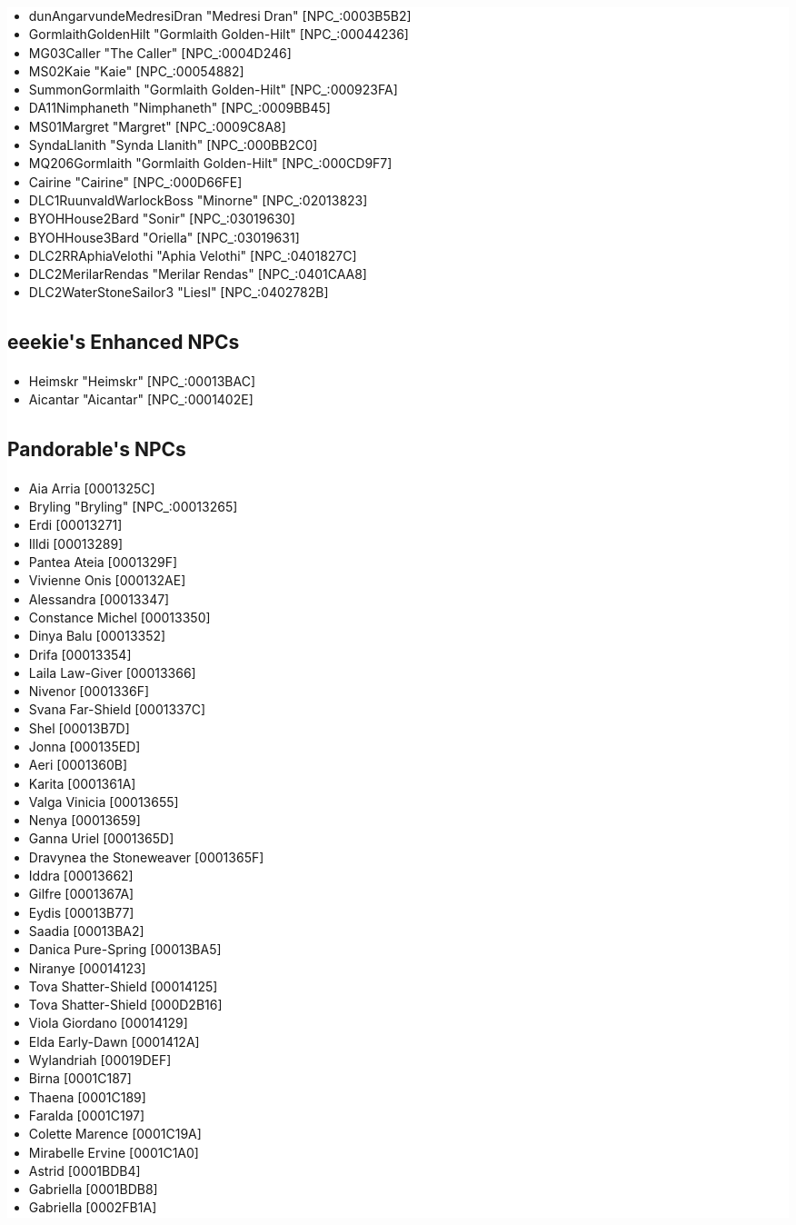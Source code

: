 - dunAngarvundeMedresiDran "Medresi Dran" [NPC_:0003B5B2]
- GormlaithGoldenHilt "Gormlaith Golden-Hilt" [NPC_:00044236]
- MG03Caller "The Caller" [NPC_:0004D246]
- MS02Kaie "Kaie" [NPC_:00054882]
- SummonGormlaith "Gormlaith Golden-Hilt" [NPC_:000923FA]
- DA11Nimphaneth "Nimphaneth" [NPC_:0009BB45]
- MS01Margret "Margret" [NPC_:0009C8A8]
- SyndaLlanith "Synda Llanith" [NPC_:000BB2C0]
- MQ206Gormlaith "Gormlaith Golden-Hilt" [NPC_:000CD9F7]
- Cairine "Cairine" [NPC_:000D66FE]
- DLC1RuunvaldWarlockBoss "Minorne" [NPC_:02013823]
- BYOHHouse2Bard "Sonir" [NPC_:03019630]
- BYOHHouse3Bard "Oriella" [NPC_:03019631]
- DLC2RRAphiaVelothi "Aphia Velothi" [NPC_:0401827C]
- DLC2MerilarRendas "Merilar Rendas" [NPC_:0401CAA8]
- DLC2WaterStoneSailor3 "Liesl" [NPC_:0402782B]

## eeekie's Enhanced NPCs 
- Heimskr "Heimskr" [NPC_:00013BAC]
- Aicantar "Aicantar" [NPC_:0001402E]

## Pandorable's NPCs
- Aia Arria [0001325C]
- Bryling "Bryling" [NPC_:00013265]
- Erdi [00013271]
- Illdi [00013289]
- Pantea Ateia [0001329F]
- Vivienne Onis [000132AE]
- Alessandra [00013347]
- Constance Michel [00013350]
- Dinya Balu [00013352]
- Drifa [00013354]
- Laila Law-Giver [00013366]
- Nivenor [0001336F]
- Svana Far-Shield [0001337C]
- Shel [00013B7D]
- Jonna [000135ED]
- Aeri [0001360B]
- Karita [0001361A]
- Valga Vinicia [00013655]
- Nenya [00013659]
- Ganna Uriel [0001365D]
- Dravynea the Stoneweaver [0001365F]
- Iddra [00013662]
- Gilfre [0001367A]
- Eydis [00013B77]
- Saadia [00013BA2]
- Danica Pure-Spring [00013BA5]
- Niranye [00014123]
- Tova Shatter-Shield [00014125]
- Tova Shatter-Shield [000D2B16]
- Viola Giordano [00014129]
- Elda Early-Dawn [0001412A]
- Wylandriah [00019DEF]
- Birna [0001C187]
- Thaena [0001C189]
- Faralda [0001C197]
- Colette Marence [0001C19A]
- Mirabelle Ervine [0001C1A0]
- Astrid [0001BDB4]
- Gabriella [0001BDB8]
- Gabriella [0002FB1A]